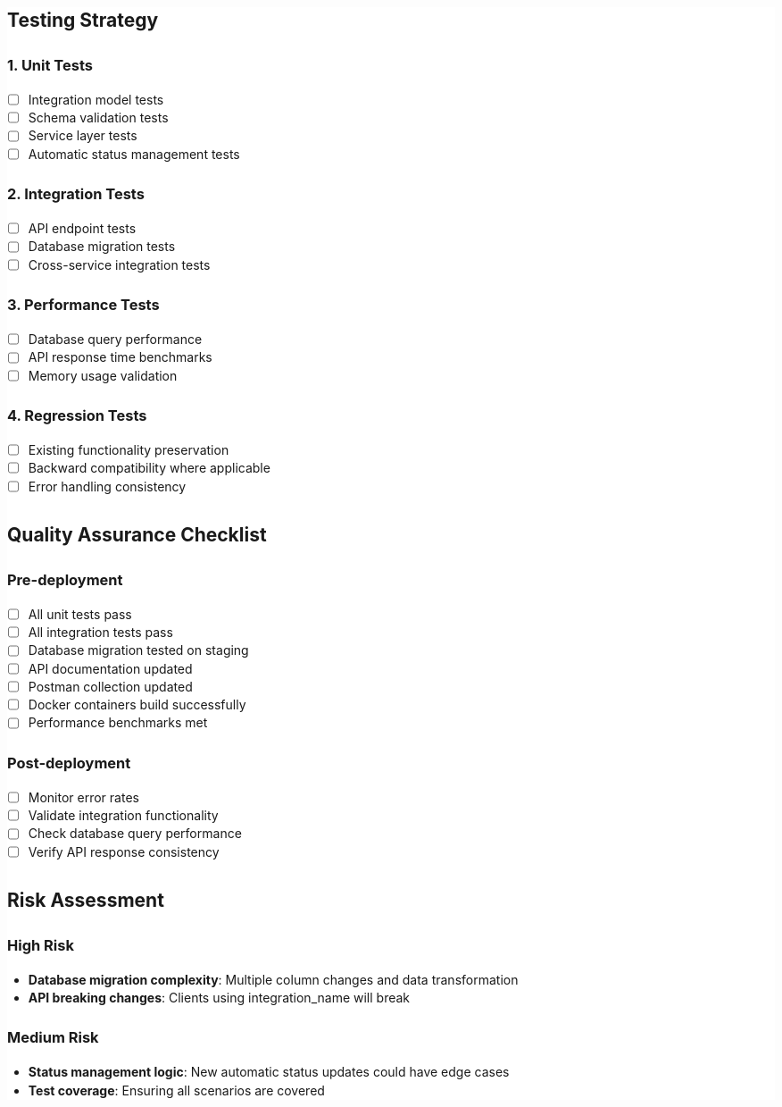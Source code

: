 ## Testing Strategy

### 1. Unit Tests
- [ ] Integration model tests
- [ ] Schema validation tests
- [ ] Service layer tests
- [ ] Automatic status management tests

### 2. Integration Tests
- [ ] API endpoint tests
- [ ] Database migration tests
- [ ] Cross-service integration tests

### 3. Performance Tests
- [ ] Database query performance
- [ ] API response time benchmarks
- [ ] Memory usage validation

### 4. Regression Tests
- [ ] Existing functionality preservation
- [ ] Backward compatibility where applicable
- [ ] Error handling consistency

## Quality Assurance Checklist

### Pre-deployment
- [ ] All unit tests pass
- [ ] All integration tests pass
- [ ] Database migration tested on staging
- [ ] API documentation updated
- [ ] Postman collection updated
- [ ] Docker containers build successfully
- [ ] Performance benchmarks met

### Post-deployment
- [ ] Monitor error rates
- [ ] Validate integration functionality
- [ ] Check database query performance
- [ ] Verify API response consistency

## Risk Assessment

### High Risk
- **Database migration complexity**: Multiple column changes and data transformation
- **API breaking changes**: Clients using integration_name will break

### Medium Risk
- **Status management logic**: New automatic status updates could have edge cases
- **Test coverage**: Ensuring all scenarios are covered
